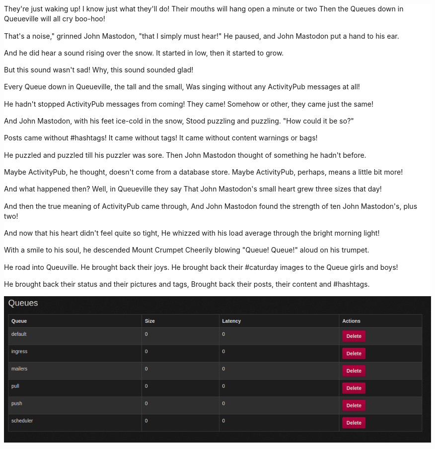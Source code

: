 They're just waking up! I know just what they'll do!
Their mouths will hang open a minute or two
Then the Queues down in Queueville will all cry boo-hoo!

That's a noise," grinned John Mastodon, "that I simply must hear!"
He paused, and John Mastodon put a hand to his ear.

And he did hear a sound rising over the snow.
It started in low, then it started to grow.

But this sound wasn't sad!
Why, this sound sounded glad!

Every Queue down in Queueville, the tall and the small,
Was singing without any ActivityPub messages at all!

He hadn't stopped ActivityPub messages from coming! They came!
Somehow or other, they came just the same!

And John Mastodon, with his feet ice-cold in the snow,
Stood puzzling and puzzling. "How could it be so?"

Posts came without #hashtags! It came without tags!
It came without content warnings or bags!

He puzzled and puzzled till his puzzler was sore.
Then John Mastodon thought of something he hadn't before.

Maybe ActivityPub, he thought, doesn't come from a database store.
Maybe ActivityPub, perhaps, means a little bit more!

And what happened then? Well, in Queueville they say
That John Mastodon's small heart grew three sizes that day!

And then the true meaning of ActivityPub came through,
And John Mastodon found the strength of ten John Mastodon's, plus two!

And now that his heart didn't feel quite so tight,
He whizzed with his load average through the bright morning light!

With a smile to his soul, he descended Mount Crumpet
Cheerily blowing "Queue! Queue!" aloud on his trumpet.

He road into Queuville. He brought back their joys.
He brought back their #caturday images to the Queue girls and boys!

He brought back their status and their pictures and tags,
Brought back their posts, their content and #hashtags.

![img_2.png](img_2.png)
